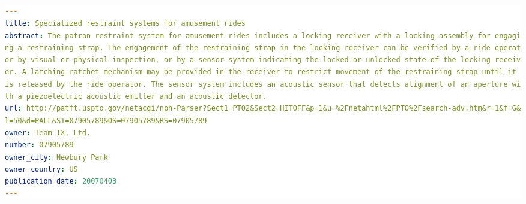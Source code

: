 ```yaml
---
title: Specialized restraint systems for amusement rides
abstract: The patron restraint system for amusement rides includes a locking receiver with a locking assembly for engaging a restraining strap. The engagement of the restraining strap in the locking receiver can be verified by a ride operator by visual or physical inspection, or by a sensor system indicating the locked or unlocked state of the locking receiver. A latching ratchet mechanism may be provided in the receiver to restrict movement of the restraining strap until it is released by the ride operator. The sensor system includes an acoustic sensor that detects alignment of an aperture with a piezoelectric acoustic emitter and an acoustic detector.
url: http://patft.uspto.gov/netacgi/nph-Parser?Sect1=PTO2&Sect2=HITOFF&p=1&u=%2Fnetahtml%2FPTO%2Fsearch-adv.htm&r=1&f=G&l=50&d=PALL&S1=07905789&OS=07905789&RS=07905789
owner: Team IX, Ltd.
number: 07905789
owner_city: Newbury Park
owner_country: US
publication_date: 20070403
---
```

